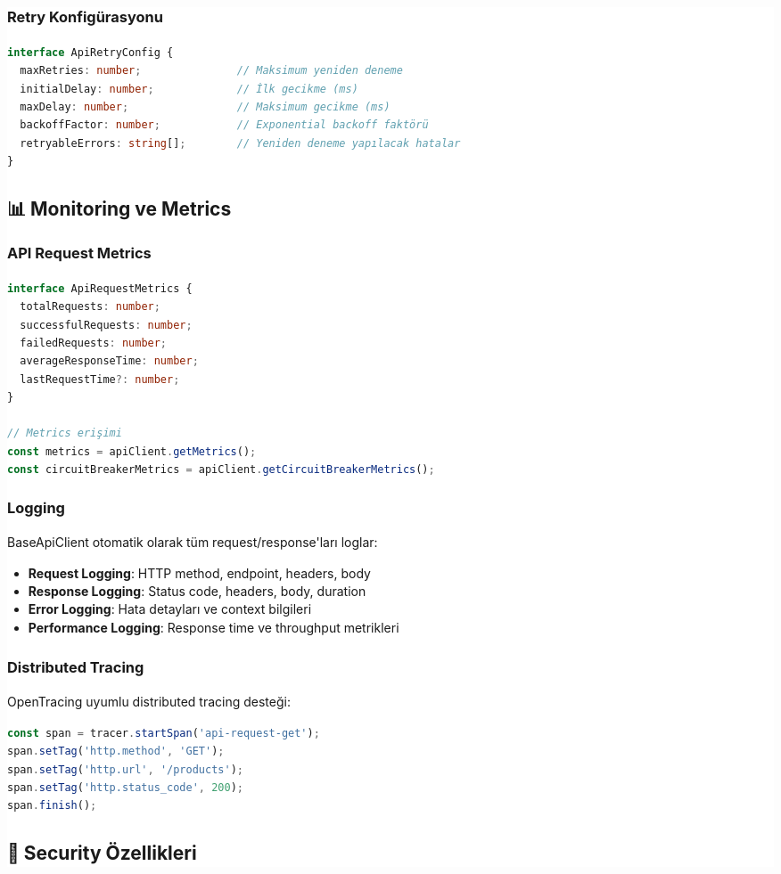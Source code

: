 ### Retry Konfigürasyonu

```typescript
interface ApiRetryConfig {
  maxRetries: number;               // Maksimum yeniden deneme
  initialDelay: number;             // İlk gecikme (ms)
  maxDelay: number;                 // Maksimum gecikme (ms)
  backoffFactor: number;            // Exponential backoff faktörü
  retryableErrors: string[];        // Yeniden deneme yapılacak hatalar
}
```

## 📊 Monitoring ve Metrics

### API Request Metrics

```typescript
interface ApiRequestMetrics {
  totalRequests: number;
  successfulRequests: number;
  failedRequests: number;
  averageResponseTime: number;
  lastRequestTime?: number;
}

// Metrics erişimi
const metrics = apiClient.getMetrics();
const circuitBreakerMetrics = apiClient.getCircuitBreakerMetrics();
```

### Logging

BaseApiClient otomatik olarak tüm request/response'ları loglar:

- **Request Logging**: HTTP method, endpoint, headers, body
- **Response Logging**: Status code, headers, body, duration
- **Error Logging**: Hata detayları ve context bilgileri
- **Performance Logging**: Response time ve throughput metrikleri

### Distributed Tracing

OpenTracing uyumlu distributed tracing desteği:

```typescript
const span = tracer.startSpan('api-request-get');
span.setTag('http.method', 'GET');
span.setTag('http.url', '/products');
span.setTag('http.status_code', 200);
span.finish();
```

## 🔐 Security Özellikleri
